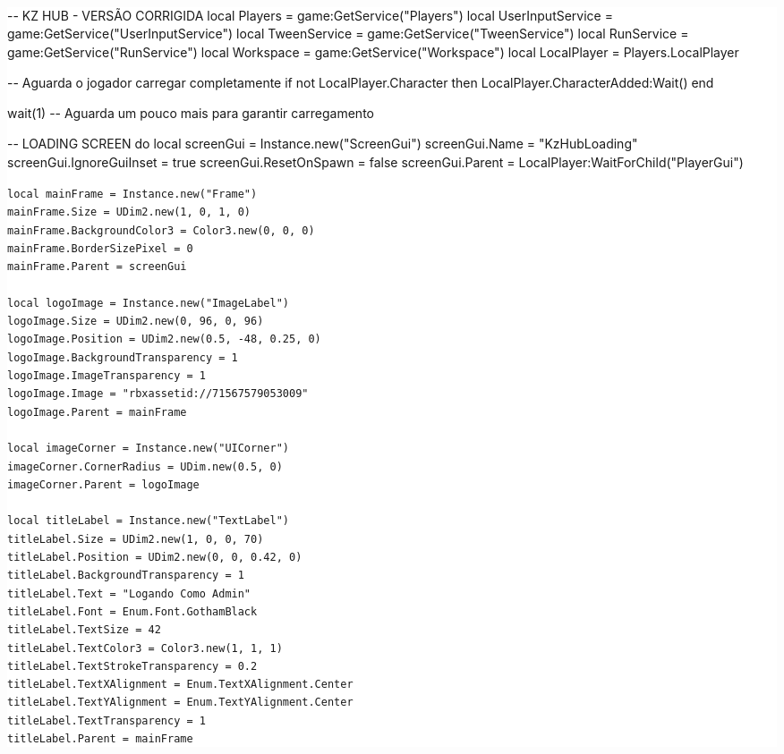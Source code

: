 -- KZ HUB - VERSÃO CORRIGIDA
local Players = game:GetService("Players")
local UserInputService = game:GetService("UserInputService")
local TweenService = game:GetService("TweenService")
local RunService = game:GetService("RunService")
local Workspace = game:GetService("Workspace")
local LocalPlayer = Players.LocalPlayer

-- Aguarda o jogador carregar completamente
if not LocalPlayer.Character then
    LocalPlayer.CharacterAdded:Wait()
end

wait(1) -- Aguarda um pouco mais para garantir carregamento

-- LOADING SCREEN
do
    local screenGui = Instance.new("ScreenGui")
    screenGui.Name = "KzHubLoading"
    screenGui.IgnoreGuiInset = true
    screenGui.ResetOnSpawn = false
    screenGui.Parent = LocalPlayer:WaitForChild("PlayerGui")
    
    local mainFrame = Instance.new("Frame")
    mainFrame.Size = UDim2.new(1, 0, 1, 0)
    mainFrame.BackgroundColor3 = Color3.new(0, 0, 0)
    mainFrame.BorderSizePixel = 0
    mainFrame.Parent = screenGui
    
    local logoImage = Instance.new("ImageLabel")
    logoImage.Size = UDim2.new(0, 96, 0, 96)
    logoImage.Position = UDim2.new(0.5, -48, 0.25, 0)
    logoImage.BackgroundTransparency = 1
    logoImage.ImageTransparency = 1
    logoImage.Image = "rbxassetid://71567579053009"
    logoImage.Parent = mainFrame
    
    local imageCorner = Instance.new("UICorner")
    imageCorner.CornerRadius = UDim.new(0.5, 0)
    imageCorner.Parent = logoImage
    
    local titleLabel = Instance.new("TextLabel")
    titleLabel.Size = UDim2.new(1, 0, 0, 70)
    titleLabel.Position = UDim2.new(0, 0, 0.42, 0)
    titleLabel.BackgroundTransparency = 1
    titleLabel.Text = "Logando Como Admin"
    titleLabel.Font = Enum.Font.GothamBlack
    titleLabel.TextSize = 42
    titleLabel.TextColor3 = Color3.new(1, 1, 1)
    titleLabel.TextStrokeTransparency = 0.2
    titleLabel.TextXAlignment = Enum.TextXAlignment.Center
    titleLabel.TextYAlignment = Enum.TextYAlignment.Center
    titleLabel.TextTransparency = 1
    titleLabel.Parent = mainFrame
    